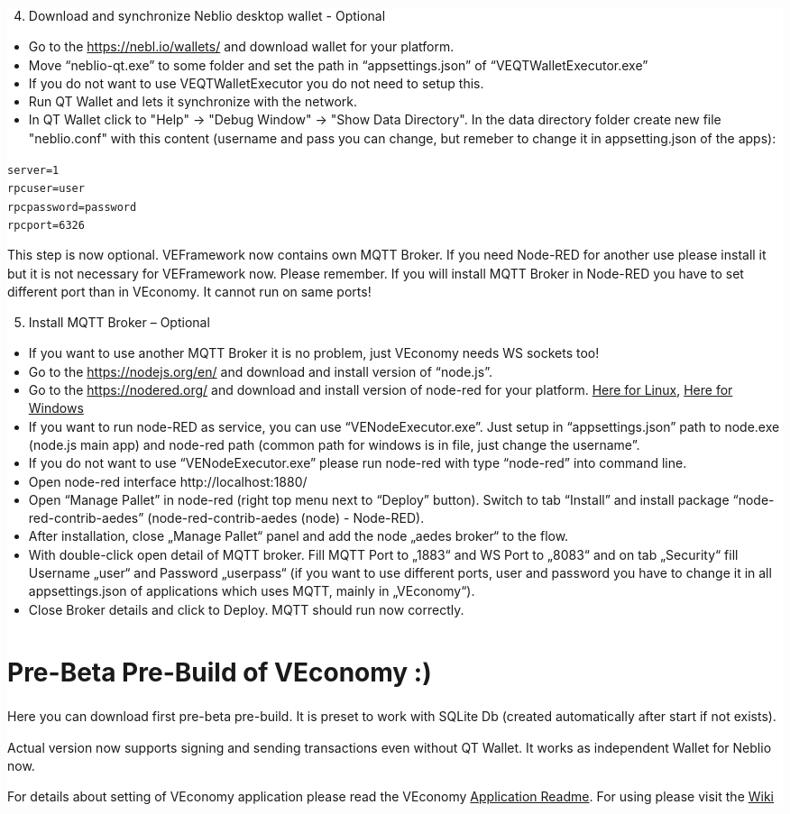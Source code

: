 4.	Download and synchronize Neblio desktop wallet - Optional
-	Go to the https://nebl.io/wallets/ and download wallet for your platform. 
-	Move “neblio-qt.exe” to some folder and set the path in “appsettings.json” of “VEQTWalletExecutor.exe”
-	If you do not want to use VEQTWalletExecutor you do not need to setup this.
-	Run QT Wallet and lets it synchronize with the network.
-	In QT Wallet click to "Help" -> "Debug Window" -> "Show Data Directory". In the data directory folder create new file "neblio.conf" with this content (username and pass you can change, but remeber to change it in appsetting.json of the apps):

```
server=1
rpcuser=user
rpcpassword=password
rpcport=6326
```

This step is now optional. VEFramework now contains own MQTT Broker. If you need Node-RED for another use please install it but it is not necessary for VEFramework now. 
Please remember. If you will install MQTT Broker in Node-RED you have to set different port than in VEconomy. It cannot run on same ports!

5.	Install MQTT Broker – Optional
-	If you want to use another MQTT Broker it is no problem, just VEconomy needs WS sockets too!
-	Go to the https://nodejs.org/en/ and download and install version of “node.js”.
-	Go to the https://nodered.org/ and download and install version of node-red for your platform. [Here for Linux](https://nodered.org/docs/getting-started/local), [Here for Windows](https://nodered.org/docs/getting-started/windows)
-	If you want to run node-RED as service, you can use “VENodeExecutor.exe”. Just setup in “appsettings.json” path to node.exe (node.js main app) and node-red path (common path for windows is in file, just change the username”.
-	If you do not want to use “VENodeExecutor.exe” please run node-red with type “node-red” into command line.
-	Open node-red interface http://localhost:1880/ 
-	Open “Manage Pallet” in node-red (right top menu next to “Deploy” button). Switch to tab “Install” and install package “node-red-contrib-aedes” (node-red-contrib-aedes (node) - Node-RED).
-	After installation, close „Manage Pallet“ panel and add the node „aedes broker“ to the flow. 
-	With double-click open detail of MQTT broker. Fill MQTT Port to „1883“ and WS Port to „8083“ and on tab „Security“ fill Username „user“ and Password „userpass“ (if you want to use different ports, user and password you have to change it in all appsettings.json of applications which uses MQTT, mainly in „VEconomy“).
-	Close Broker details and click to Deploy. MQTT should run now correctly.


# Pre-Beta Pre-Build of VEconomy :)

Here you can download first pre-beta pre-build. It is preset to work with SQLite Db (created automatically after start if not exists).

Actual version now supports signing and sending transactions even without QT Wallet. It works as independent Wallet for Neblio now.

For details about setting of VEconomy application please read the VEconomy [Application Readme](https://github.com/fyziktom/VirtualEconomyFramework/tree/main/VirtualEconomyFramework/VEconomy#veconomy-application). For using please visit the [Wiki](https://github.com/fyziktom/VirtualEconomyFramework/wiki)
